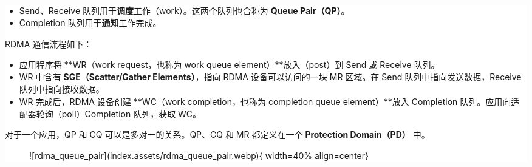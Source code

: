 - Send、Receive 队列用于**调度**工作（work）。这两个队列也合称为 **Queue Pair（QP）**。
- Completion 队列用于**通知**工作完成。

RDMA 通信流程如下：

- 应用程序将 **WR（work request，也称为 work queue element）**放入（post）到 Send 或 Receive 队列。
- WR 中含有 **SGE（Scatter/Gather Elements）**，指向 RDMA 设备可以访问的一块 MR 区域。在 Send 队列中指向发送数据，Receive 队列中指向接收数据。
- WR 完成后，RDMA 设备创建 **WC（work completion，也称为 completion queue element）**放入 Completion 队列。应用向适配器轮询（poll）Completion 队列，获取 WC。

对于一个应用，QP 和 CQ 可以是多对一的关系。QP、CQ 和 MR 都定义在一个 **Protection Domain（PD）** 中。

<figure markdown="span">
    ![rdma_queue_pair](index.assets/rdma_queue_pair.webp){ width=40% align=center}
    <figcaption>